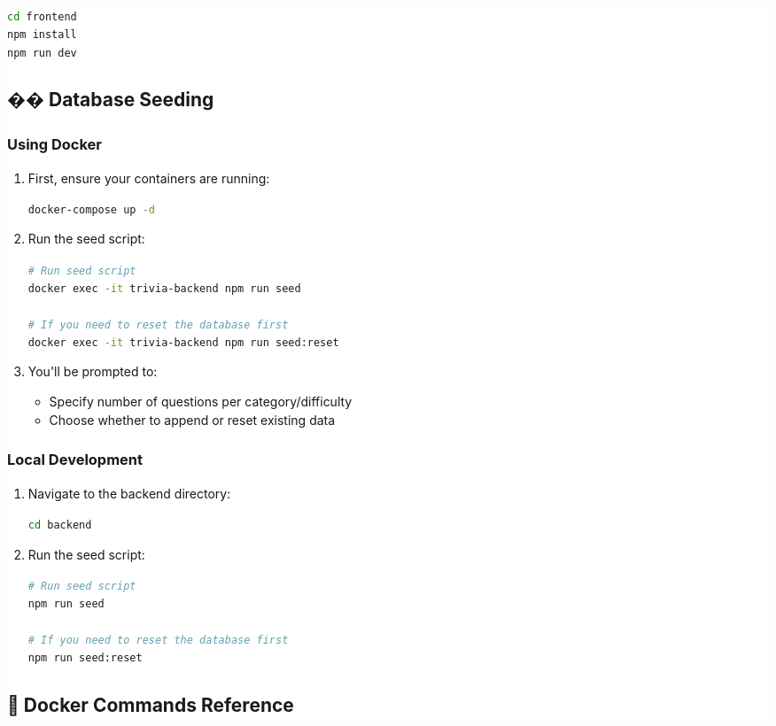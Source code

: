 ```bash
cd frontend
npm install
npm run dev
```

## �� Database Seeding

### Using Docker

1. First, ensure your containers are running:

    ```bash
    docker-compose up -d
    ```

2. Run the seed script:

    ```bash
    # Run seed script
    docker exec -it trivia-backend npm run seed

    # If you need to reset the database first
    docker exec -it trivia-backend npm run seed:reset
    ```

3. You'll be prompted to:
    - Specify number of questions per category/difficulty
    - Choose whether to append or reset existing data

### Local Development

1. Navigate to the backend directory:

    ```bash
    cd backend
    ```

2. Run the seed script:

    ```bash
    # Run seed script
    npm run seed

    # If you need to reset the database first
    npm run seed:reset
    ```

## 🐳 Docker Commands Reference
